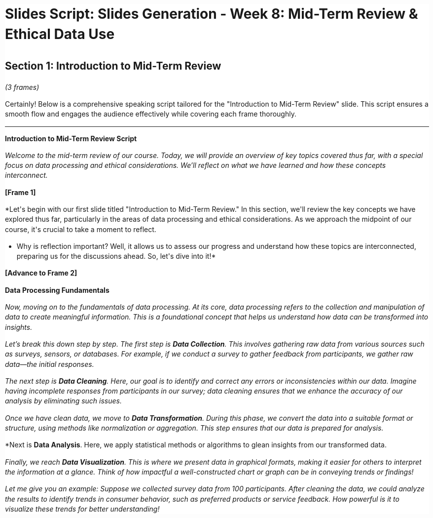 # Slides Script: Slides Generation - Week 8: Mid-Term Review & Ethical Data Use

## Section 1: Introduction to Mid-Term Review
*(3 frames)*

Certainly! Below is a comprehensive speaking script tailored for the "Introduction to Mid-Term Review" slide. This script ensures a smooth flow and engages the audience effectively while covering each frame thoroughly.

---

**Introduction to Mid-Term Review Script**

*Welcome to the mid-term review of our course. Today, we will provide an overview of key topics covered thus far, with a special focus on data processing and ethical considerations. We’ll reflect on what we have learned and how these concepts interconnect.*

**[Frame 1]** 

*Let's begin with our first slide titled "Introduction to Mid-Term Review." In this section, we'll review the key concepts we have explored thus far, particularly in the areas of data processing and ethical considerations. As we approach the midpoint of our course, it's crucial to take a moment to reflect. 

- Why is reflection important? Well, it allows us to assess our progress and understand how these topics are interconnected, preparing us for the discussions ahead. So, let's dive into it!*

**[Advance to Frame 2]**

**Data Processing Fundamentals**

*Now, moving on to the fundamentals of data processing. At its core, data processing refers to the collection and manipulation of data to create meaningful information. This is a foundational concept that helps us understand how data can be transformed into insights.*

*Let’s break this down step by step. The first step is **Data Collection**. This involves gathering raw data from various sources such as surveys, sensors, or databases. For example, if we conduct a survey to gather feedback from participants, we gather raw data—the initial responses.*

*The next step is **Data Cleaning**. Here, our goal is to identify and correct any errors or inconsistencies within our data. Imagine having incomplete responses from participants in our survey; data cleaning ensures that we enhance the accuracy of our analysis by eliminating such issues.*

*Once we have clean data, we move to **Data Transformation**. During this phase, we convert the data into a suitable format or structure, using methods like normalization or aggregation. This step ensures that our data is prepared for analysis.*

*Next is **Data Analysis**. Here, we apply statistical methods or algorithms to glean insights from our transformed data. 

*Finally, we reach **Data Visualization**. This is where we present data in graphical formats, making it easier for others to interpret the information at a glance. Think of how impactful a well-constructed chart or graph can be in conveying trends or findings!*

*Let me give you an example: Suppose we collected survey data from 100 participants. After cleaning the data, we could analyze the results to identify trends in consumer behavior, such as preferred products or service feedback. How powerful is it to visualize these trends for better understanding!*
